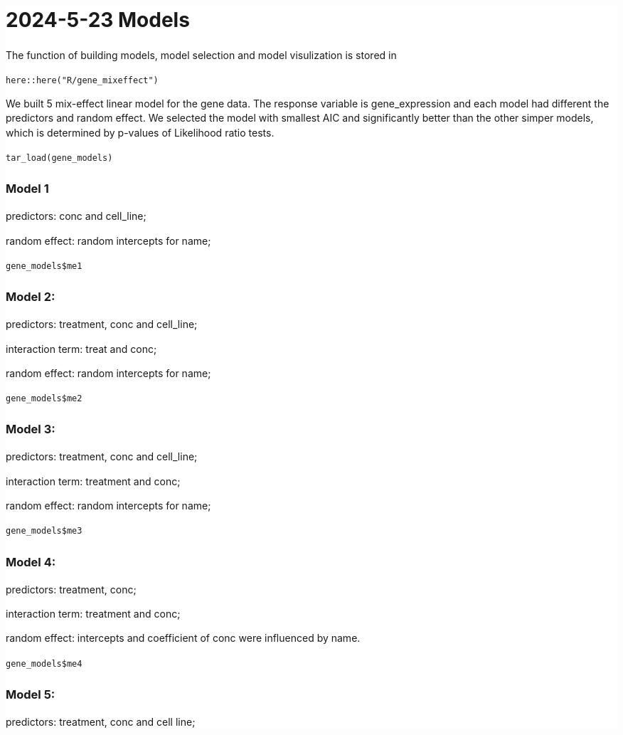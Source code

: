 # 2024-5-23 Models

The function of building models, model selection and model visulization is stored in 
```{r,echo=FALSE}
here::here("R/gene_mixeffect")
```


We built 5 mix-effect linear model for the gene data. The response variable is gene_expression and each model had different the predictors and random effect. We selected the model with smallest AIC and significantly better than the other simper models, which is determined by p-values of Likelihood ratio tests.

```{r}
tar_load(gene_models)
```

### Model 1

predictors:  conc and cell_line;

random effect: random intercepts for name;
```{r}
gene_models$me1
```
### Model 2:

predictors: treatment, conc and cell_line;

interaction term: treat and conc;

random effect: random intercepts for name;
```{r}
gene_models$me2

```


### Model 3:
predictors: treatment, conc and cell_line;

interaction term: treatment and conc;

random effect: random intercepts for name;
```{r}
gene_models$me3
```
### Model 4:
predictors: treatment, conc;

interaction term: treatment and conc;

random effect: intercepts and coefficient of conc were influenced by name.
```{r}
gene_models$me4
```
### Model 5:
predictors: treatment, conc and cell line;

